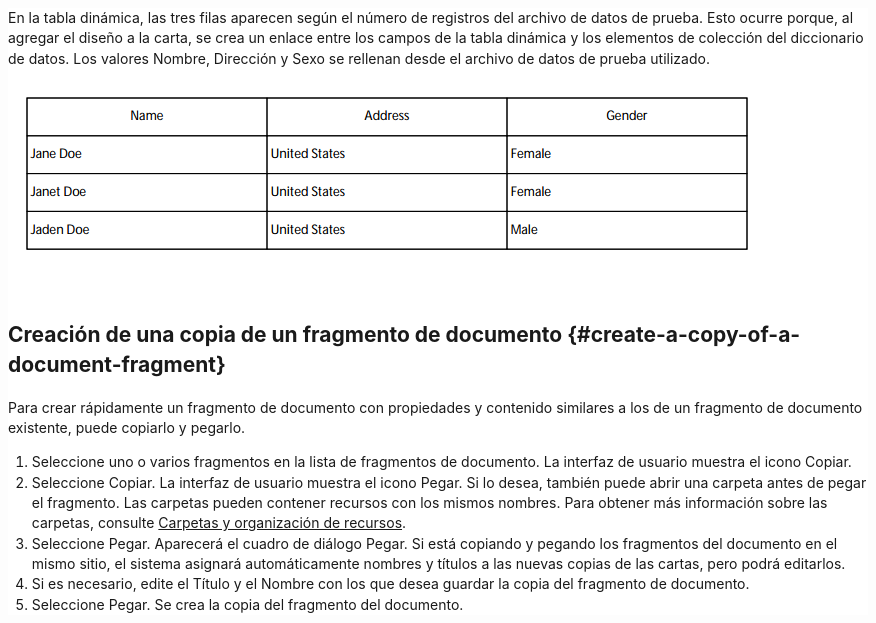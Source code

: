    En la tabla dinámica, las tres filas aparecen según el número de registros del archivo de datos de prueba. Esto ocurre porque, al agregar el diseño a la carta, se crea un enlace entre los campos de la tabla dinámica y los elementos de colección del diccionario de datos. Los valores Nombre, Dirección y Sexo se rellenan desde el archivo de datos de prueba utilizado.

   ![Tabla dinámica en la carta](assets/dynamictableletter.png)

## Creación de una copia de un fragmento de documento {#create-a-copy-of-a-document-fragment}

Para crear rápidamente un fragmento de documento con propiedades y contenido similares a los de un fragmento de documento existente, puede copiarlo y pegarlo.

1. Seleccione uno o varios fragmentos en la lista de fragmentos de documento. La interfaz de usuario muestra el icono Copiar.
1. Seleccione Copiar. La interfaz de usuario muestra el icono Pegar. Si lo desea, también puede abrir una carpeta antes de pegar el fragmento. Las carpetas pueden contener recursos con los mismos nombres. Para obtener más información sobre las carpetas, consulte [Carpetas y organización de recursos](/help/forms/using/import-export-forms-templates.md#folders-and-organizing-assets).
1. Seleccione Pegar. Aparecerá el cuadro de diálogo Pegar. Si está copiando y pegando los fragmentos del documento en el mismo sitio, el sistema asignará automáticamente nombres y títulos a las nuevas copias de las cartas, pero podrá editarlos.
1. Si es necesario, edite el Título y el Nombre con los que desea guardar la copia del fragmento de documento.
1. Seleccione Pegar. Se crea la copia del fragmento del documento.
